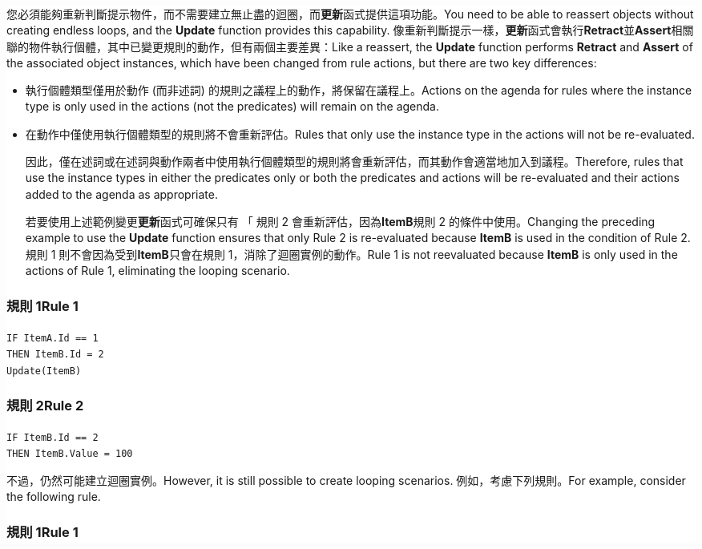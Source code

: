  <span data-ttu-id="d66a6-125">您必須能夠重新判斷提示物件，而不需要建立無止盡的迴圈，而**更新**函式提供這項功能。</span><span class="sxs-lookup"><span data-stu-id="d66a6-125">You need to be able to reassert objects without creating endless loops, and the **Update** function provides this capability.</span></span> <span data-ttu-id="d66a6-126">像重新判斷提示一樣，**更新**函式會執行**Retract**並**Assert**相關聯的物件執行個體，其中已變更規則的動作，但有兩個主要差異：</span><span class="sxs-lookup"><span data-stu-id="d66a6-126">Like a reassert, the **Update** function performs **Retract** and **Assert** of the associated object instances, which have been changed from rule actions, but there are two key differences:</span></span>  
  
- <span data-ttu-id="d66a6-127">執行個體類型僅用於動作 (而非述詞) 的規則之議程上的動作，將保留在議程上。</span><span class="sxs-lookup"><span data-stu-id="d66a6-127">Actions on the agenda for rules where the instance type is only used in the actions (not the predicates) will remain on the agenda.</span></span>  
  
- <span data-ttu-id="d66a6-128">在動作中僅使用執行個體類型的規則將不會重新評估。</span><span class="sxs-lookup"><span data-stu-id="d66a6-128">Rules that only use the instance type in the actions will not be re-evaluated.</span></span>  
  
  <span data-ttu-id="d66a6-129">因此，僅在述詞或在述詞與動作兩者中使用執行個體類型的規則將會重新評估，而其動作會適當地加入到議程。</span><span class="sxs-lookup"><span data-stu-id="d66a6-129">Therefore, rules that use the instance types in either the predicates only or both the predicates and actions will be re-evaluated and their actions added to the agenda as appropriate.</span></span>  
  
  <span data-ttu-id="d66a6-130">若要使用上述範例變更**更新**函式可確保只有 「 規則 2 會重新評估，因為**ItemB**規則 2 的條件中使用。</span><span class="sxs-lookup"><span data-stu-id="d66a6-130">Changing the preceding example to use the **Update** function ensures that only Rule 2 is re-evaluated because **ItemB** is used in the condition of Rule 2.</span></span> <span data-ttu-id="d66a6-131">規則 1 則不會因為受到**ItemB**只會在規則 1，消除了迴圈實例的動作。</span><span class="sxs-lookup"><span data-stu-id="d66a6-131">Rule 1 is not reevaluated because **ItemB** is only used in the actions of Rule 1, eliminating the looping scenario.</span></span>  
  
### <a name="rule-1"></a><span data-ttu-id="d66a6-132">規則 1</span><span class="sxs-lookup"><span data-stu-id="d66a6-132">Rule 1</span></span>  
  
```  
IF ItemA.Id == 1  
THEN ItemB.Id = 2  
Update(ItemB)  
```  
  
### <a name="rule-2"></a><span data-ttu-id="d66a6-133">規則 2</span><span class="sxs-lookup"><span data-stu-id="d66a6-133">Rule 2</span></span>  
  
```  
IF ItemB.Id == 2  
THEN ItemB.Value = 100  
```  
  
 <span data-ttu-id="d66a6-134">不過，仍然可能建立迴圈實例。</span><span class="sxs-lookup"><span data-stu-id="d66a6-134">However, it is still possible to create looping scenarios.</span></span> <span data-ttu-id="d66a6-135">例如，考慮下列規則。</span><span class="sxs-lookup"><span data-stu-id="d66a6-135">For example, consider the following rule.</span></span>  
  
### <a name="rule-1"></a><span data-ttu-id="d66a6-136">規則 1</span><span class="sxs-lookup"><span data-stu-id="d66a6-136">Rule 1</span></span>  
  